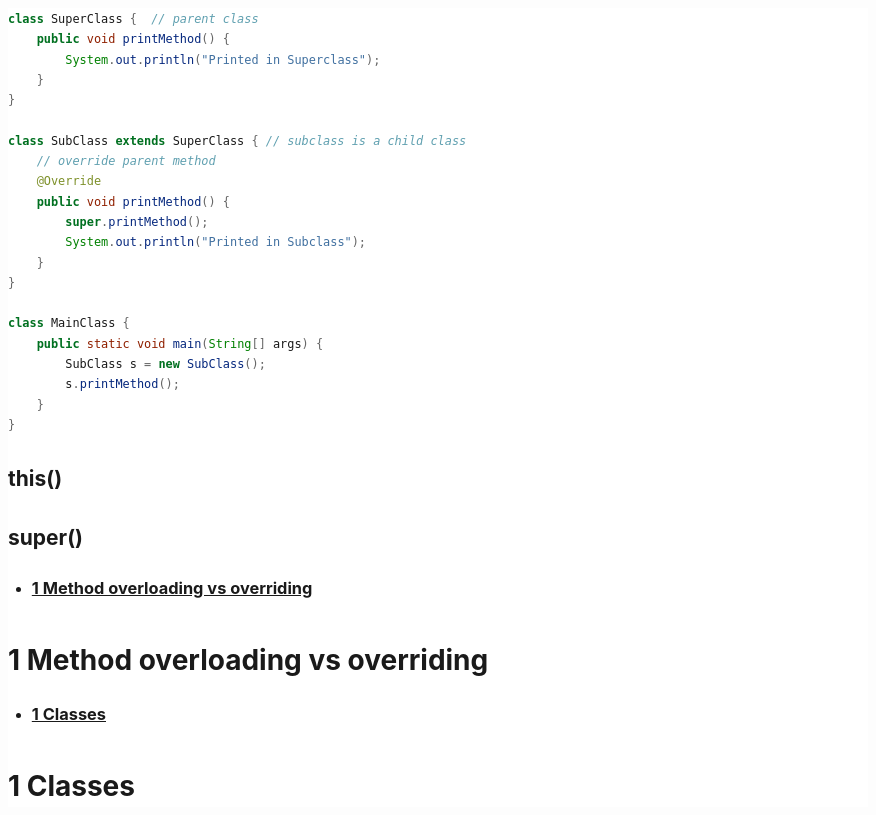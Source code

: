 ```java
class SuperClass {  // parent class
    public void printMethod() {
        System.out.println("Printed in Superclass");
    }
}

class SubClass extends SuperClass { // subclass is a child class
    // override parent method
    @Override
    public void printMethod() {
        super.printMethod();
        System.out.println("Printed in Subclass");
    }
}

class MainClass {
    public static void main(String[] args) {
        SubClass s = new SubClass();
        s.printMethod();
    }
}
```

## this()


## super()





- ### [1 Method overloading vs overriding](#1_Method_overloading_vs_overriding)

# <a name="1_Method_overloading_vs_overriding"></a> 1 Method overloading vs overriding

- ### [1 Classes](#1_classes)
# <a name="1_classes"></a> 1 Classes